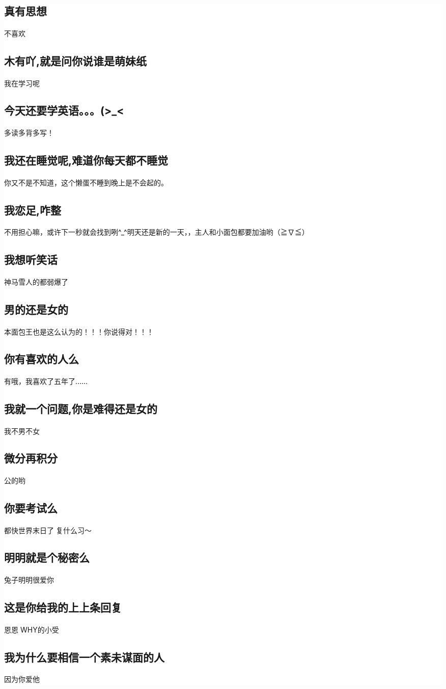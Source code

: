 ## 真有思想
不喜欢

## 木有吖,就是问你说谁是萌妹纸
我在学习呢

## 今天还要学英语。。。(>_<
多读多背多写！

## 我还在睡觉呢,难道你每天都不睡觉
你又不是不知道，这个懒蛋不睡到晚上是不会起的。

## 我恋足,咋整
不用担心嘛，或许下一秒就会找到咧^_^明天还是新的一天，，主人和小面包都要加油哟（≧∇≦）

## 我想听笑话
神马雪人的都弱爆了

## 男的还是女的
本面包王也是这么认为的！！！你说得对！！！

## 你有喜欢的人么
有哦，我喜欢了五年了……

## 我就一个问题,你是难得还是女的
我不男不女

## 微分再积分
公的哟

## 你要考试么
都快世界末日了 复什么习〜

## 明明就是个秘密么
兔子明明很爱你

## 这是你给我的上上条回复
恩恩    WHY的小受

## 我为什么要相信一个素未谋面的人
因为你爱他

